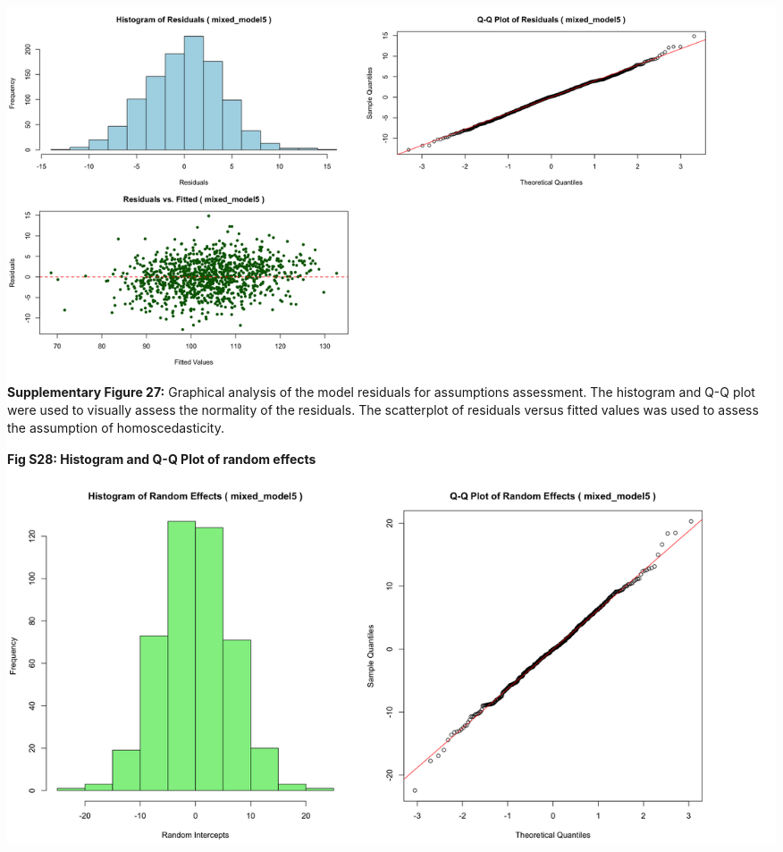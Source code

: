 <img src="images/FigS27-Total-distance-model5-residuals-check.png" width="800" alt="Fig S27">

**Supplementary Figure 27:** Graphical analysis of the model residuals for assumptions assessment. The histogram and Q-Q plot were used to visually assess the normality of the residuals. The scatterplot of residuals versus fitted values was used to assess the assumption of homoscedasticity.

**Fig S28: Histogram and Q-Q Plot of random effects**

<img src="images/FigS28-Total-distance-model5-random-effects-check.png" width="800" alt="Fig S28">
